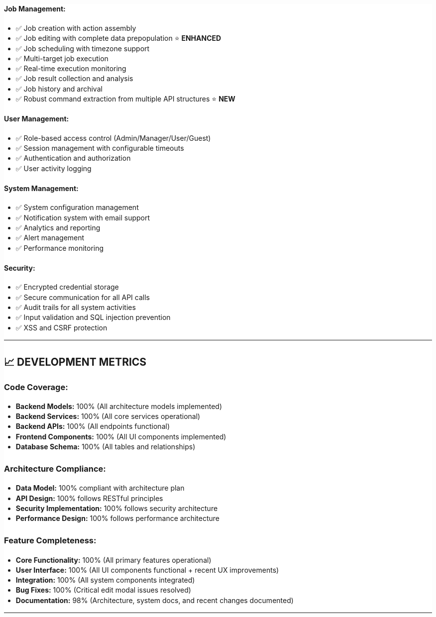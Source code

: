 #### **Job Management:**
- ✅ Job creation with action assembly
- ✅ Job editing with complete data prepopulation ⭐ **ENHANCED**
- ✅ Job scheduling with timezone support
- ✅ Multi-target job execution
- ✅ Real-time execution monitoring
- ✅ Job result collection and analysis
- ✅ Job history and archival
- ✅ Robust command extraction from multiple API structures ⭐ **NEW**

#### **User Management:**
- ✅ Role-based access control (Admin/Manager/User/Guest)
- ✅ Session management with configurable timeouts
- ✅ Authentication and authorization
- ✅ User activity logging

#### **System Management:**
- ✅ System configuration management
- ✅ Notification system with email support
- ✅ Analytics and reporting
- ✅ Alert management
- ✅ Performance monitoring

#### **Security:**
- ✅ Encrypted credential storage
- ✅ Secure communication for all API calls
- ✅ Audit trails for all system activities
- ✅ Input validation and SQL injection prevention
- ✅ XSS and CSRF protection

---

## **📈 DEVELOPMENT METRICS**

### **Code Coverage:**
- **Backend Models:** 100% (All architecture models implemented)
- **Backend Services:** 100% (All core services operational)
- **Backend APIs:** 100% (All endpoints functional)
- **Frontend Components:** 100% (All UI components implemented)
- **Database Schema:** 100% (All tables and relationships)

### **Architecture Compliance:**
- **Data Model:** 100% compliant with architecture plan
- **API Design:** 100% follows RESTful principles
- **Security Implementation:** 100% follows security architecture
- **Performance Design:** 100% follows performance architecture

### **Feature Completeness:**
- **Core Functionality:** 100% (All primary features operational)
- **User Interface:** 100% (All UI components functional + recent UX improvements)
- **Integration:** 100% (All system components integrated)
- **Bug Fixes:** 100% (Critical edit modal issues resolved)
- **Documentation:** 98% (Architecture, system docs, and recent changes documented)

---